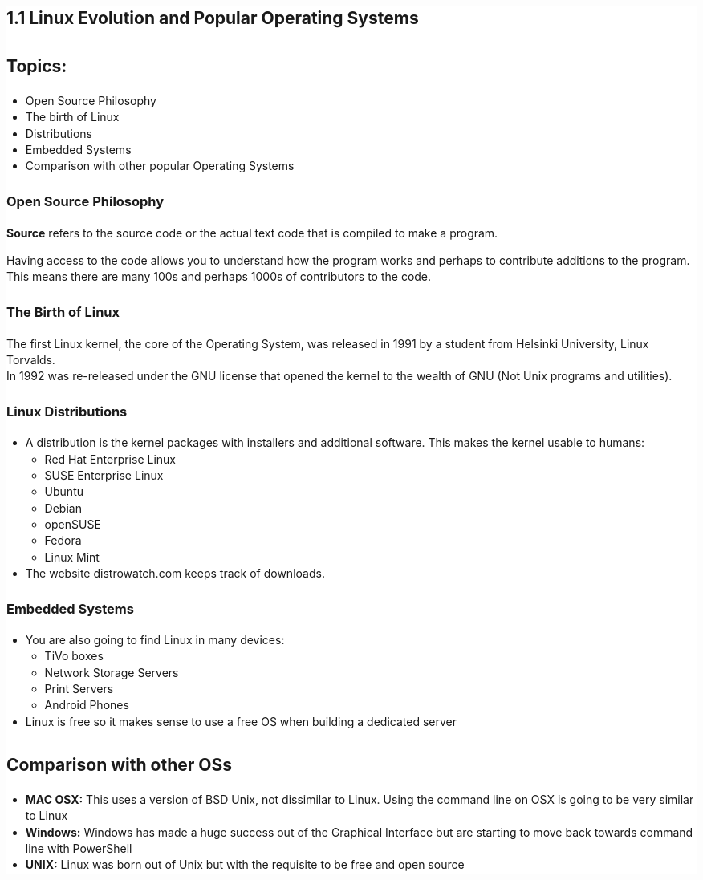 ## 1.1 Linux Evolution and Popular Operating Systems

## Topics:
* Open Source Philosophy 
* The birth of Linux 
* Distributions 
* Embedded Systems 
* Comparison with other popular Operating Systems 

### Open Source Philosophy
**Source** refers to the source code or the actual text code that is compiled to make a program.  
  
Having access to the code allows you to understand how the program works and perhaps to contribute additions to the program. 
This means there are many 100s and perhaps 1000s of contributors to the code. 

### The Birth of Linux
The first Linux kernel, the core of the Operating System, was released in 1991 by a student from Helsinki University, Linux Torvalds.  
In 1992 was re-released under the GNU license that opened the kernel to the wealth of GNU (Not Unix programs and utilities).  

### Linux Distributions
* A distribution is the kernel packages with installers and additional software. This makes the kernel usable to humans: 
  * Red Hat Enterprise Linux 
  * SUSE Enterprise Linux 
  * Ubuntu 
  * Debian 
  * openSUSE 
  * Fedora 
  * Linux Mint 
* The website distrowatch.com keeps track of downloads. 

### Embedded Systems
* You are also going to find Linux in many devices:  
  * TiVo boxes 
  * Network Storage Servers 
  * Print Servers 
  * Android Phones 
* Linux is free so it makes sense to use a free OS when building a dedicated server 

## Comparison with other OSs
* **MAC OSX:** This uses a version of BSD Unix, not dissimilar to Linux. Using the command line on OSX is going to be very similar to Linux 
* **Windows:** Windows has made a huge success out of the Graphical Interface but are starting to move back towards command line with PowerShell
* **UNIX:** Linux was born out of Unix but with the requisite to be free and open source
